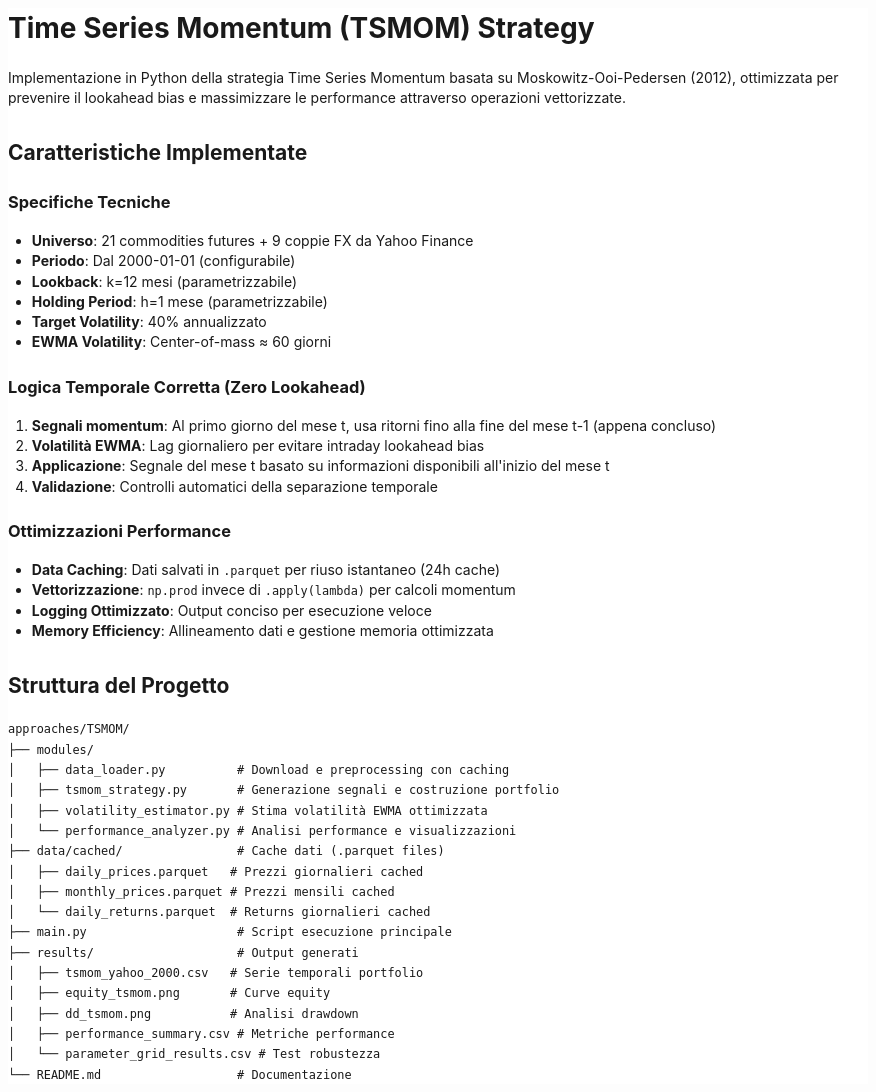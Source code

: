 # Time Series Momentum (TSMOM) Strategy

Implementazione in Python della strategia Time Series Momentum basata su Moskowitz-Ooi-Pedersen (2012), ottimizzata per prevenire il lookahead bias e massimizzare le performance attraverso operazioni vettorizzate.

## Caratteristiche Implementate

### Specifiche Tecniche
- **Universo**: 21 commodities futures + 9 coppie FX da Yahoo Finance
- **Periodo**: Dal 2000-01-01 (configurabile)
- **Lookback**: k=12 mesi (parametrizzabile)
- **Holding Period**: h=1 mese (parametrizzabile)
- **Target Volatility**: 40% annualizzato
- **EWMA Volatility**: Center-of-mass ≈ 60 giorni

### Logica Temporale Corretta (Zero Lookahead)
1. **Segnali momentum**: Al primo giorno del mese t, usa ritorni fino alla fine del mese t-1 (appena concluso)
2. **Volatilità EWMA**: Lag giornaliero per evitare intraday lookahead bias
3. **Applicazione**: Segnale del mese t basato su informazioni disponibili all'inizio del mese t
4. **Validazione**: Controlli automatici della separazione temporale

### Ottimizzazioni Performance
- **Data Caching**: Dati salvati in `.parquet` per riuso istantaneo (24h cache)
- **Vettorizzazione**: `np.prod` invece di `.apply(lambda)` per calcoli momentum
- **Logging Ottimizzato**: Output conciso per esecuzione veloce
- **Memory Efficiency**: Allineamento dati e gestione memoria ottimizzata

## Struttura del Progetto

```
approaches/TSMOM/
├── modules/
│   ├── data_loader.py          # Download e preprocessing con caching
│   ├── tsmom_strategy.py       # Generazione segnali e costruzione portfolio
│   ├── volatility_estimator.py # Stima volatilità EWMA ottimizzata
│   └── performance_analyzer.py # Analisi performance e visualizzazioni
├── data/cached/                # Cache dati (.parquet files)
│   ├── daily_prices.parquet   # Prezzi giornalieri cached
│   ├── monthly_prices.parquet # Prezzi mensili cached
│   └── daily_returns.parquet  # Returns giornalieri cached
├── main.py                     # Script esecuzione principale
├── results/                    # Output generati
│   ├── tsmom_yahoo_2000.csv   # Serie temporali portfolio
│   ├── equity_tsmom.png       # Curve equity
│   ├── dd_tsmom.png           # Analisi drawdown
│   ├── performance_summary.csv # Metriche performance
│   └── parameter_grid_results.csv # Test robustezza
└── README.md                   # Documentazione
```
